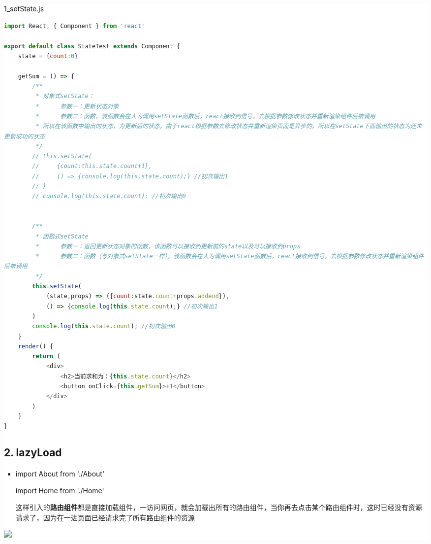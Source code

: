 1_setState.js

```js
import React, { Component } from 'react'

export default class StateTest extends Component {
    state = {count:0}

    getSum = () => {
        /**
         * 对象式setState：
         *      参数一：更新状态对象
         *      参数二：函数，该函数会在人为调用setState函数后，react接收到信号，去根据参数修改状态并重新渲染组件后被调用
         * 所以在该函数中输出的状态，为更新后的状态。由于react根据参数去修改状态并重新渲染页面是异步的，所以在setState下面输出的状态为还未更新成功的状态
         */
        // this.setState(
        //     {count:this.state.count+1},
        //     () => {console.log(this.state.count);} //初次输出1
        // )
        // console.log(this.state.count); //初次输出0


        /**
         * 函数式setState
         *      参数一：返回更新状态对象的函数，该函数可以接收到更新前的state以及可以接收到props
         *      参数二：函数（与对象式setState一样），该函数会在人为调用setState函数后，react接收到信号，去根据参数修改状态并重新渲染组件后被调用
         */
        this.setState(
            (state,props) => ({count:state.count+props.addend}),
            () => {console.log(this.state.count);} //初次输出1
        )
        console.log(this.state.count); //初次输出0
    }
    render() {
        return (
            <div>
                <h2>当前求和为：{this.state.count}</h2>
                <button onClick={this.getSum}>+1</button>
            </div>
        )
    }
}
```

## 2. lazyLoad

- import About from './About'

  import Home from './Home'

  这样引入的**路由组件**都是直接加载组件，一访问网页，就会加载出所有的路由组件，当你再去点击某个路由组件时，这时已经没有资源请求了，因为在一进页面已经请求完了所有路由组件的资源

![](https://cdn.jsdelivr.net/gh/cloverfelix/image/image/20211002111025.png)
